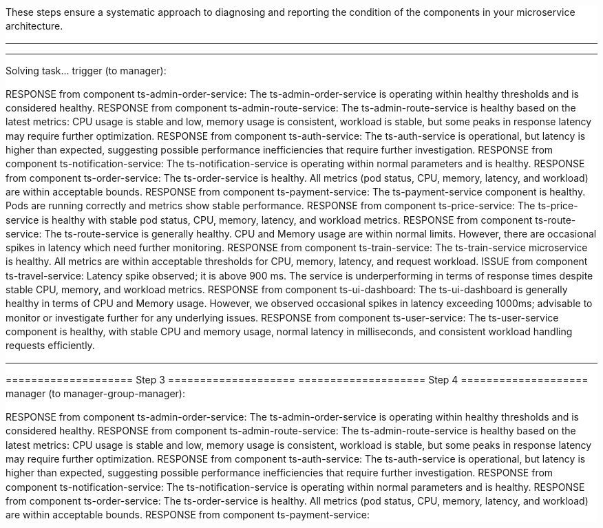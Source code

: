These steps ensure a systematic approach to diagnosing and reporting the condition of the components in your microservice architecture.

--------------------------------------------------------------------------------
****************************************************************************************************
Solving task...
trigger (to manager):

RESPONSE from component ts-admin-order-service: 
 The ts-admin-order-service is operating within healthy thresholds and is considered healthy.
RESPONSE from component ts-admin-route-service: 
 The ts-admin-route-service is healthy based on the latest metrics: CPU usage is stable and low, memory usage is consistent, workload is stable, but some peaks in response latency may require further optimization.
RESPONSE from component ts-auth-service: 
 The ts-auth-service is operational, but latency is higher than expected, suggesting possible performance inefficiencies that require further investigation.
RESPONSE from component ts-notification-service: 
 The ts-notification-service is operating within normal parameters and is healthy.
RESPONSE from component ts-order-service: 
 The ts-order-service is healthy. All metrics (pod status, CPU, memory, latency, and workload) are within acceptable bounds.
RESPONSE from component ts-payment-service: 
 The ts-payment-service component is healthy. Pods are running correctly and metrics show stable performance.
RESPONSE from component ts-price-service: 
 The ts-price-service is healthy with stable pod status, CPU, memory, latency, and workload metrics.
RESPONSE from component ts-route-service: 
 The ts-route-service is generally healthy. CPU and Memory usage are within normal limits. However, there are occasional spikes in latency which need further monitoring.
RESPONSE from component ts-train-service: 
 The ts-train-service microservice is healthy. All metrics are within acceptable thresholds for CPU, memory, latency, and request workload.
ISSUE from component ts-travel-service: 
 Latency spike observed; it is above 900 ms. The service is underperforming in terms of response times despite stable CPU, memory, and workload metrics.
RESPONSE from component ts-ui-dashboard: 
 The ts-ui-dashboard is generally healthy in terms of CPU and Memory usage. However, we observed occasional spikes in latency exceeding 1000ms; advisable to monitor or investigate further for any underlying issues.
RESPONSE from component ts-user-service: 
 The ts-user-service component is healthy, with stable CPU and memory usage, normal latency in milliseconds, and consistent workload handling requests efficiently.

--------------------------------------------------------------------------------
==================== Step 3 ====================
==================== Step 4 ====================
manager (to manager-group-manager):

RESPONSE from component ts-admin-order-service: 
 The ts-admin-order-service is operating within healthy thresholds and is considered healthy.
RESPONSE from component ts-admin-route-service: 
 The ts-admin-route-service is healthy based on the latest metrics: CPU usage is stable and low, memory usage is consistent, workload is stable, but some peaks in response latency may require further optimization.
RESPONSE from component ts-auth-service: 
 The ts-auth-service is operational, but latency is higher than expected, suggesting possible performance inefficiencies that require further investigation.
RESPONSE from component ts-notification-service: 
 The ts-notification-service is operating within normal parameters and is healthy.
RESPONSE from component ts-order-service: 
 The ts-order-service is healthy. All metrics (pod status, CPU, memory, latency, and workload) are within acceptable bounds.
RESPONSE from component ts-payment-service: 